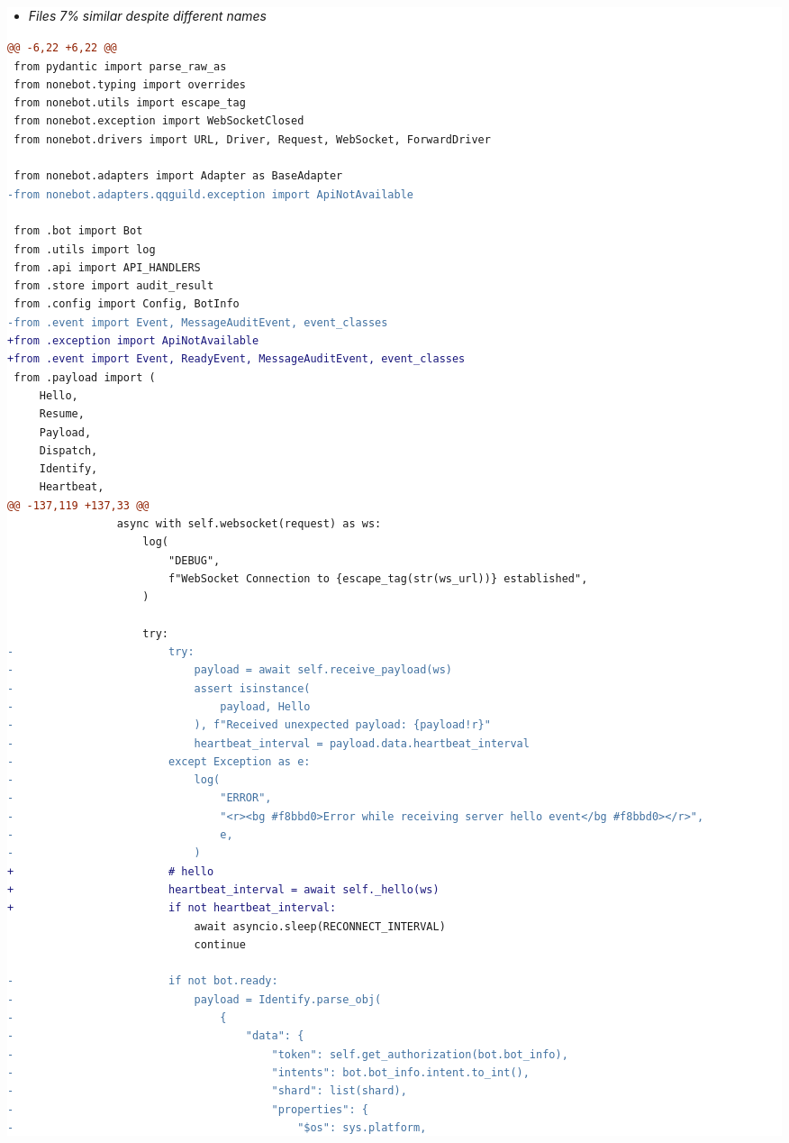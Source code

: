  * *Files 7% similar despite different names*

```diff
@@ -6,22 +6,22 @@
 from pydantic import parse_raw_as
 from nonebot.typing import overrides
 from nonebot.utils import escape_tag
 from nonebot.exception import WebSocketClosed
 from nonebot.drivers import URL, Driver, Request, WebSocket, ForwardDriver
 
 from nonebot.adapters import Adapter as BaseAdapter
-from nonebot.adapters.qqguild.exception import ApiNotAvailable
 
 from .bot import Bot
 from .utils import log
 from .api import API_HANDLERS
 from .store import audit_result
 from .config import Config, BotInfo
-from .event import Event, MessageAuditEvent, event_classes
+from .exception import ApiNotAvailable
+from .event import Event, ReadyEvent, MessageAuditEvent, event_classes
 from .payload import (
     Hello,
     Resume,
     Payload,
     Dispatch,
     Identify,
     Heartbeat,
@@ -137,119 +137,33 @@
                 async with self.websocket(request) as ws:
                     log(
                         "DEBUG",
                         f"WebSocket Connection to {escape_tag(str(ws_url))} established",
                     )
 
                     try:
-                        try:
-                            payload = await self.receive_payload(ws)
-                            assert isinstance(
-                                payload, Hello
-                            ), f"Received unexpected payload: {payload!r}"
-                            heartbeat_interval = payload.data.heartbeat_interval
-                        except Exception as e:
-                            log(
-                                "ERROR",
-                                "<r><bg #f8bbd0>Error while receiving server hello event</bg #f8bbd0></r>",
-                                e,
-                            )
+                        # hello
+                        heartbeat_interval = await self._hello(ws)
+                        if not heartbeat_interval:
                             await asyncio.sleep(RECONNECT_INTERVAL)
                             continue
 
-                        if not bot.ready:
-                            payload = Identify.parse_obj(
-                                {
-                                    "data": {
-                                        "token": self.get_authorization(bot.bot_info),
-                                        "intents": bot.bot_info.intent.to_int(),
-                                        "shard": list(shard),
-                                        "properties": {
-                                            "$os": sys.platform,
```